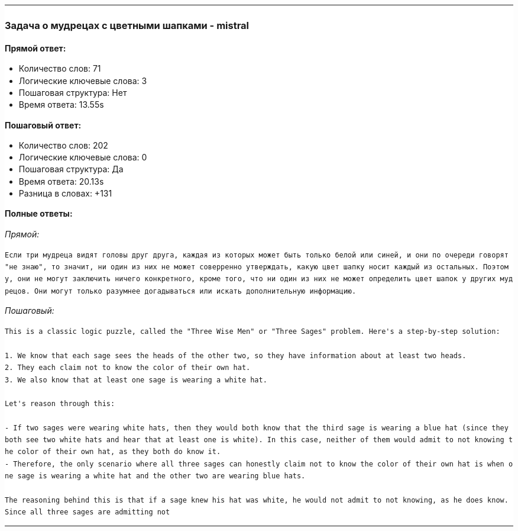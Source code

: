 ```
```

---

### Задача о мудрецах с цветными шапками - mistral

**Прямой ответ:**
- Количество слов: 71
- Логические ключевые слова: 3
- Пошаговая структура: Нет
- Время ответа: 13.55s

**Пошаговый ответ:**
- Количество слов: 202
- Логические ключевые слова: 0
- Пошаговая структура: Да
- Время ответа: 20.13s
- Разница в словах: +131

**Полные ответы:**

*Прямой:*
```
Если три мудреца видят головы друг друга, каждая из которых может быть только белой или синей, и они по очереди говорят "не знаю", то значит, ни один из них не может соверренно утверждать, какую цвет шапку носит каждый из остальных. Поэтому, они не могут заключить ничего конкретного, кроме того, что ни один из них не может определить цвет шапок у других мудрецов. Они могут только разумнее догадываться или искать дополнительную информацию.
```

*Пошаговый:*
```
This is a classic logic puzzle, called the "Three Wise Men" or "Three Sages" problem. Here's a step-by-step solution:

1. We know that each sage sees the heads of the other two, so they have information about at least two heads.
2. They each claim not to know the color of their own hat.
3. We also know that at least one sage is wearing a white hat.

Let's reason through this:

- If two sages were wearing white hats, then they would both know that the third sage is wearing a blue hat (since they both see two white hats and hear that at least one is white). In this case, neither of them would admit to not knowing the color of their own hat, as they both do know it.
- Therefore, the only scenario where all three sages can honestly claim not to know the color of their own hat is when one sage is wearing a white hat and the other two are wearing blue hats.

The reasoning behind this is that if a sage knew his hat was white, he would not admit to not knowing, as he does know. Since all three sages are admitting not
```

---
